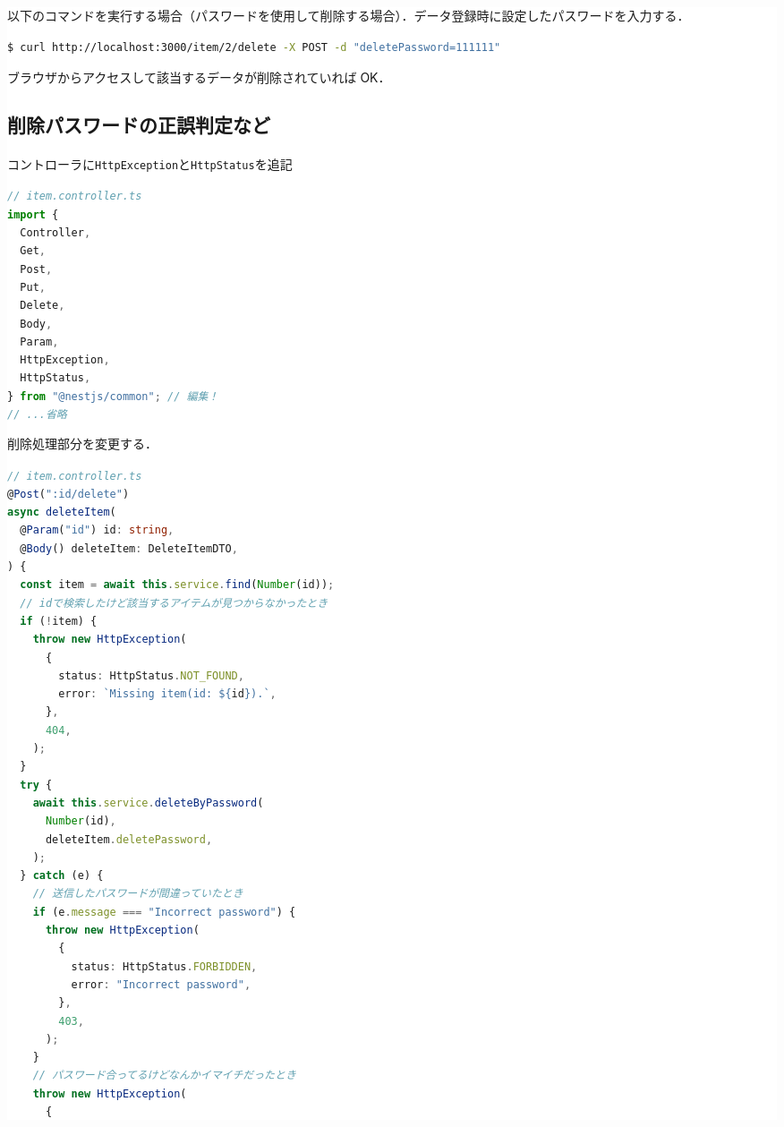 以下のコマンドを実行する場合（パスワードを使用して削除する場合）．データ登録時に設定したパスワードを入力する．

```bash
$ curl http://localhost:3000/item/2/delete -X POST -d "deletePassword=111111"
```

ブラウザからアクセスして該当するデータが削除されていれば OK．

## 削除パスワードの正誤判定など

コントローラに`HttpException`と`HttpStatus`を追記

```ts
// item.controller.ts
import {
  Controller,
  Get,
  Post,
  Put,
  Delete,
  Body,
  Param,
  HttpException,
  HttpStatus,
} from "@nestjs/common"; // 編集！
// ...省略
```

削除処理部分を変更する．

```ts
// item.controller.ts
@Post(":id/delete")
async deleteItem(
  @Param("id") id: string,
  @Body() deleteItem: DeleteItemDTO,
) {
  const item = await this.service.find(Number(id));
  // idで検索したけど該当するアイテムが見つからなかったとき
  if (!item) {
    throw new HttpException(
      {
        status: HttpStatus.NOT_FOUND,
        error: `Missing item(id: ${id}).`,
      },
      404,
    );
  }
  try {
    await this.service.deleteByPassword(
      Number(id),
      deleteItem.deletePassword,
    );
  } catch (e) {
    // 送信したパスワードが間違っていたとき
    if (e.message === "Incorrect password") {
      throw new HttpException(
        {
          status: HttpStatus.FORBIDDEN,
          error: "Incorrect password",
        },
        403,
      );
    }
    // パスワード合ってるけどなんかイマイチだったとき
    throw new HttpException(
      {
```